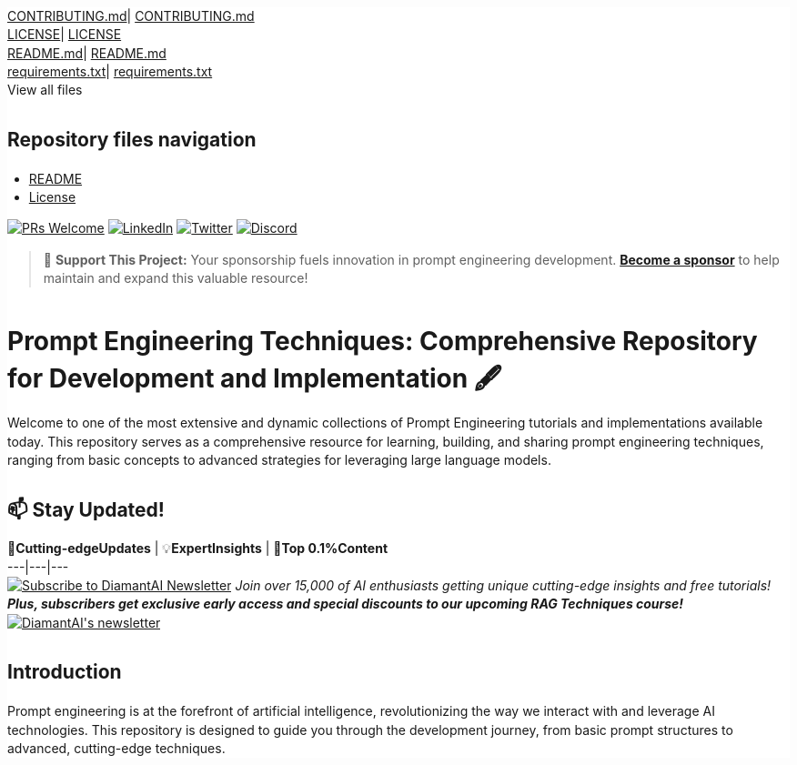 [CONTRIBUTING.md](https://github.com/NirDiamant/Prompt_Engineering/blob/main/CONTRIBUTING.md "CONTRIBUTING.md")| [CONTRIBUTING.md](https://github.com/NirDiamant/Prompt_Engineering/blob/main/CONTRIBUTING.md "CONTRIBUTING.md")  
[LICENSE](https://github.com/NirDiamant/Prompt_Engineering/blob/main/LICENSE "LICENSE")| [LICENSE](https://github.com/NirDiamant/Prompt_Engineering/blob/main/LICENSE "LICENSE")  
[README.md](https://github.com/NirDiamant/Prompt_Engineering/blob/main/README.md "README.md")| [README.md](https://github.com/NirDiamant/Prompt_Engineering/blob/main/README.md "README.md")  
[requirements.txt](https://github.com/NirDiamant/Prompt_Engineering/blob/main/requirements.txt "requirements.txt")| [requirements.txt](https://github.com/NirDiamant/Prompt_Engineering/blob/main/requirements.txt "requirements.txt")  
View all files  
## Repository files navigation
  * [README](https://github.com/NirDiamant/Prompt_Engineering)
  * [License](https://github.com/NirDiamant/Prompt_Engineering)


[![PRs Welcome](https://camo.githubusercontent.com/88482ebfc5e3e4f2d667148ab6a3eb55948789f1dba71dfa0eb2e05afe02958c/68747470733a2f2f696d672e736869656c64732e696f2f62616467652f5052732d77656c636f6d652d627269676874677265656e2e7376673f7374796c653d666c61742d737175617265)](http://makeapullrequest.com) [![LinkedIn](https://camo.githubusercontent.com/7f4fa09b1856697217ac8392123d9ab7b47e4d8f8b96d82fb5ba375f7b5f0406/68747470733a2f2f696d672e736869656c64732e696f2f62616467652f4c696e6b6564496e2d436f6e6e6563742d626c7565)](https://www.linkedin.com/in/nir-diamant-759323134/) [![Twitter](https://camo.githubusercontent.com/77144d97330c42418af5c6a0db3e37f7776815dc76ce06c4dc436b5c7ee5c00c/68747470733a2f2f696d672e736869656c64732e696f2f747769747465722f666f6c6c6f772f4e69724469616d616e7441493f6c6162656c3d466f6c6c6f77253230404e69724469616d616e744149267374796c653d736f6369616c)](https://twitter.com/NirDiamantAI) [![Discord](https://camo.githubusercontent.com/9e829a68987b31f1ac8844d03ba67f279dbced2cc7f46d5ec42a35f7b5d5ec93/68747470733a2f2f696d672e736869656c64732e696f2f62616467652f446973636f72642d4a6f696e2532306f7572253230636f6d6d756e6974792d3732383964613f7374796c653d666c61742d737175617265266c6f676f3d646973636f7264266c6f676f436f6c6f723d7768697465)](https://discord.gg/cA6Aa4uyDX)
> 🌟 **Support This Project:** Your sponsorship fuels innovation in prompt engineering development. **[Become a sponsor](https://github.com/sponsors/NirDiamant)** to help maintain and expand this valuable resource!
# Prompt Engineering Techniques: Comprehensive Repository for Development and Implementation 🖋️
[](https://github.com/NirDiamant/Prompt_Engineering#prompt-engineering-techniques-comprehensive-repository-for-development-and-implementation-️)
Welcome to one of the most extensive and dynamic collections of Prompt Engineering tutorials and implementations available today. This repository serves as a comprehensive resource for learning, building, and sharing prompt engineering techniques, ranging from basic concepts to advanced strategies for leveraging large language models.
## 📫 Stay Updated!
[](https://github.com/NirDiamant/Prompt_Engineering#-stay-updated)
🚀**Cutting-edgeUpdates** | 💡**ExpertInsights** | 🎯**Top 0.1%Content**  
---|---|---  
[![Subscribe to DiamantAI Newsletter](https://github.com/NirDiamant/Prompt_Engineering/raw/main/images/subscribe-button.svg)](https://diamantai.substack.com/?r=336pe4&utm_campaign=pub-share-checklist)
_Join over 15,000 of AI enthusiasts getting unique cutting-edge insights and free tutorials!_ _**Plus, subscribers get exclusive early access and special discounts to our upcoming RAG Techniques course!**_
[![DiamantAI's newsletter](https://github.com/NirDiamant/Prompt_Engineering/raw/main/images/substack_image.png)](https://diamantai.substack.com/?r=336pe4&utm_campaign=pub-share-checklist)
## Introduction
[](https://github.com/NirDiamant/Prompt_Engineering#introduction)
Prompt engineering is at the forefront of artificial intelligence, revolutionizing the way we interact with and leverage AI technologies. This repository is designed to guide you through the development journey, from basic prompt structures to advanced, cutting-edge techniques.